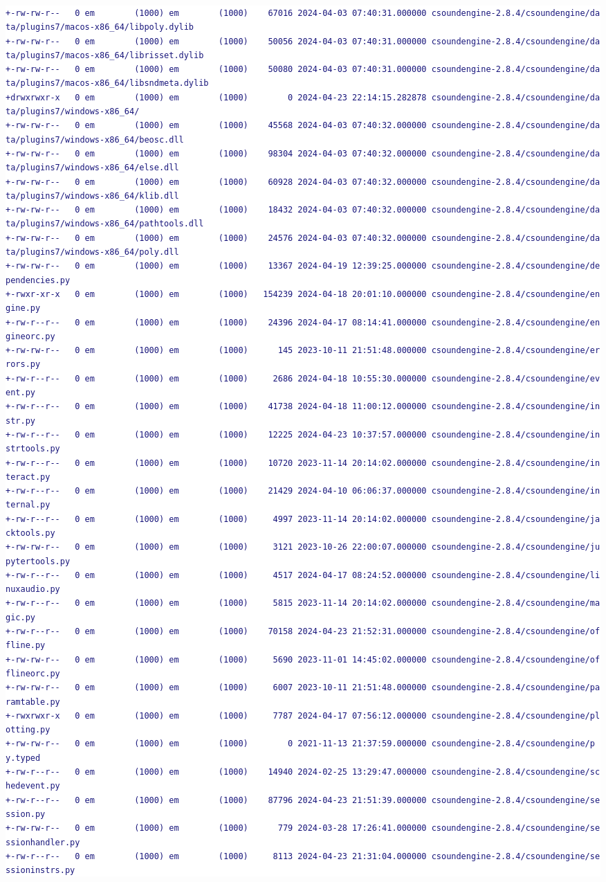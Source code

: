 ```diff
+-rw-rw-r--   0 em        (1000) em        (1000)    67016 2024-04-03 07:40:31.000000 csoundengine-2.8.4/csoundengine/data/plugins7/macos-x86_64/libpoly.dylib
+-rw-rw-r--   0 em        (1000) em        (1000)    50056 2024-04-03 07:40:31.000000 csoundengine-2.8.4/csoundengine/data/plugins7/macos-x86_64/librisset.dylib
+-rw-rw-r--   0 em        (1000) em        (1000)    50080 2024-04-03 07:40:31.000000 csoundengine-2.8.4/csoundengine/data/plugins7/macos-x86_64/libsndmeta.dylib
+drwxrwxr-x   0 em        (1000) em        (1000)        0 2024-04-23 22:14:15.282878 csoundengine-2.8.4/csoundengine/data/plugins7/windows-x86_64/
+-rw-rw-r--   0 em        (1000) em        (1000)    45568 2024-04-03 07:40:32.000000 csoundengine-2.8.4/csoundengine/data/plugins7/windows-x86_64/beosc.dll
+-rw-rw-r--   0 em        (1000) em        (1000)    98304 2024-04-03 07:40:32.000000 csoundengine-2.8.4/csoundengine/data/plugins7/windows-x86_64/else.dll
+-rw-rw-r--   0 em        (1000) em        (1000)    60928 2024-04-03 07:40:32.000000 csoundengine-2.8.4/csoundengine/data/plugins7/windows-x86_64/klib.dll
+-rw-rw-r--   0 em        (1000) em        (1000)    18432 2024-04-03 07:40:32.000000 csoundengine-2.8.4/csoundengine/data/plugins7/windows-x86_64/pathtools.dll
+-rw-rw-r--   0 em        (1000) em        (1000)    24576 2024-04-03 07:40:32.000000 csoundengine-2.8.4/csoundengine/data/plugins7/windows-x86_64/poly.dll
+-rw-rw-r--   0 em        (1000) em        (1000)    13367 2024-04-19 12:39:25.000000 csoundengine-2.8.4/csoundengine/dependencies.py
+-rwxr-xr-x   0 em        (1000) em        (1000)   154239 2024-04-18 20:01:10.000000 csoundengine-2.8.4/csoundengine/engine.py
+-rw-r--r--   0 em        (1000) em        (1000)    24396 2024-04-17 08:14:41.000000 csoundengine-2.8.4/csoundengine/engineorc.py
+-rw-rw-r--   0 em        (1000) em        (1000)      145 2023-10-11 21:51:48.000000 csoundengine-2.8.4/csoundengine/errors.py
+-rw-r--r--   0 em        (1000) em        (1000)     2686 2024-04-18 10:55:30.000000 csoundengine-2.8.4/csoundengine/event.py
+-rw-r--r--   0 em        (1000) em        (1000)    41738 2024-04-18 11:00:12.000000 csoundengine-2.8.4/csoundengine/instr.py
+-rw-r--r--   0 em        (1000) em        (1000)    12225 2024-04-23 10:37:57.000000 csoundengine-2.8.4/csoundengine/instrtools.py
+-rw-r--r--   0 em        (1000) em        (1000)    10720 2023-11-14 20:14:02.000000 csoundengine-2.8.4/csoundengine/interact.py
+-rw-r--r--   0 em        (1000) em        (1000)    21429 2024-04-10 06:06:37.000000 csoundengine-2.8.4/csoundengine/internal.py
+-rw-r--r--   0 em        (1000) em        (1000)     4997 2023-11-14 20:14:02.000000 csoundengine-2.8.4/csoundengine/jacktools.py
+-rw-rw-r--   0 em        (1000) em        (1000)     3121 2023-10-26 22:00:07.000000 csoundengine-2.8.4/csoundengine/jupytertools.py
+-rw-r--r--   0 em        (1000) em        (1000)     4517 2024-04-17 08:24:52.000000 csoundengine-2.8.4/csoundengine/linuxaudio.py
+-rw-r--r--   0 em        (1000) em        (1000)     5815 2023-11-14 20:14:02.000000 csoundengine-2.8.4/csoundengine/magic.py
+-rw-r--r--   0 em        (1000) em        (1000)    70158 2024-04-23 21:52:31.000000 csoundengine-2.8.4/csoundengine/offline.py
+-rw-rw-r--   0 em        (1000) em        (1000)     5690 2023-11-01 14:45:02.000000 csoundengine-2.8.4/csoundengine/offlineorc.py
+-rw-rw-r--   0 em        (1000) em        (1000)     6007 2023-10-11 21:51:48.000000 csoundengine-2.8.4/csoundengine/paramtable.py
+-rwxrwxr-x   0 em        (1000) em        (1000)     7787 2024-04-17 07:56:12.000000 csoundengine-2.8.4/csoundengine/plotting.py
+-rw-rw-r--   0 em        (1000) em        (1000)        0 2021-11-13 21:37:59.000000 csoundengine-2.8.4/csoundengine/py.typed
+-rw-r--r--   0 em        (1000) em        (1000)    14940 2024-02-25 13:29:47.000000 csoundengine-2.8.4/csoundengine/schedevent.py
+-rw-r--r--   0 em        (1000) em        (1000)    87796 2024-04-23 21:51:39.000000 csoundengine-2.8.4/csoundengine/session.py
+-rw-rw-r--   0 em        (1000) em        (1000)      779 2024-03-28 17:26:41.000000 csoundengine-2.8.4/csoundengine/sessionhandler.py
+-rw-r--r--   0 em        (1000) em        (1000)     8113 2024-04-23 21:31:04.000000 csoundengine-2.8.4/csoundengine/sessioninstrs.py
```